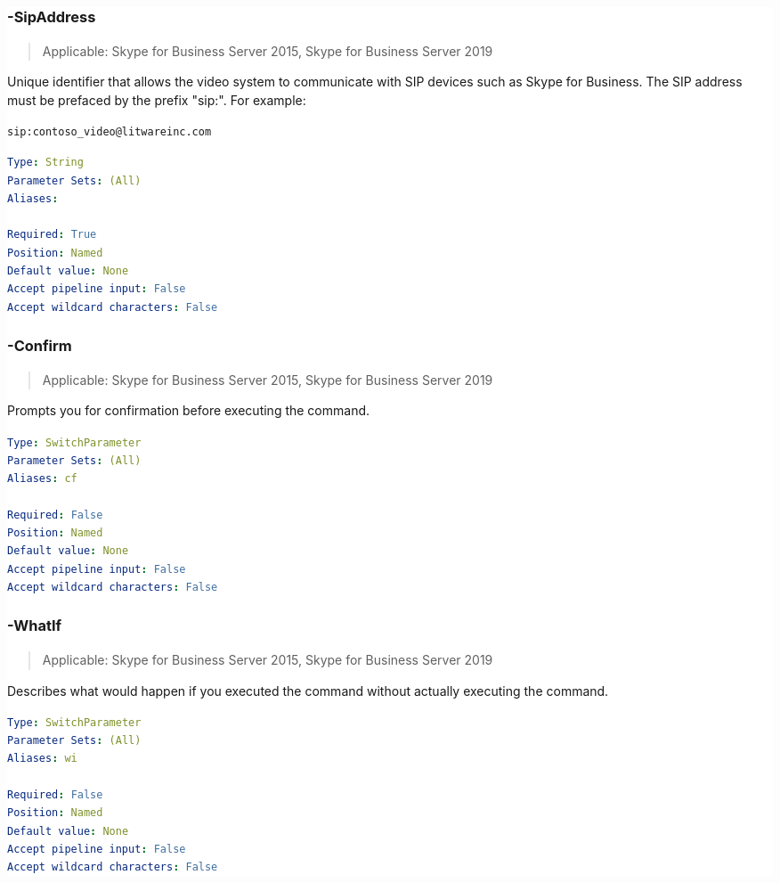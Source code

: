 ### -SipAddress

> Applicable: Skype for Business Server 2015, Skype for Business Server 2019

Unique identifier that allows the video system to communicate with SIP devices such as Skype for Business.
The SIP address must be prefaced by the prefix "sip:".
For example:

`sip:contoso_video@litwareinc.com`

```yaml
Type: String
Parameter Sets: (All)
Aliases:

Required: True
Position: Named
Default value: None
Accept pipeline input: False
Accept wildcard characters: False
```

### -Confirm

> Applicable: Skype for Business Server 2015, Skype for Business Server 2019

Prompts you for confirmation before executing the command.

```yaml
Type: SwitchParameter
Parameter Sets: (All)
Aliases: cf

Required: False
Position: Named
Default value: None
Accept pipeline input: False
Accept wildcard characters: False
```

### -WhatIf

> Applicable: Skype for Business Server 2015, Skype for Business Server 2019

Describes what would happen if you executed the command without actually executing the command.

```yaml
Type: SwitchParameter
Parameter Sets: (All)
Aliases: wi

Required: False
Position: Named
Default value: None
Accept pipeline input: False
Accept wildcard characters: False
```
